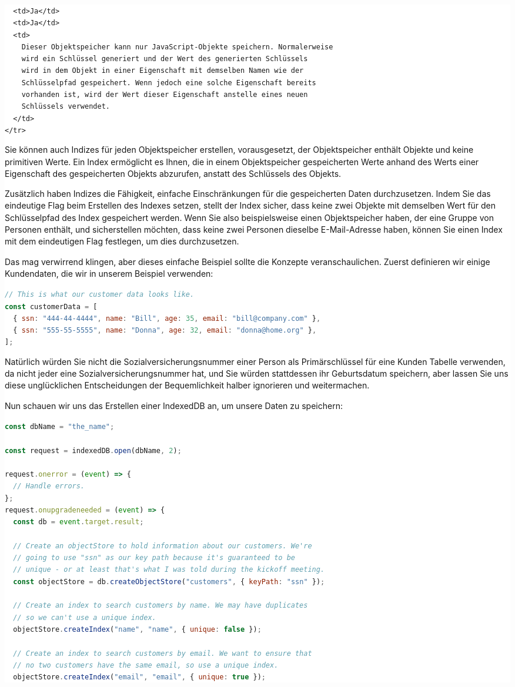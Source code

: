       <td>Ja</td>
      <td>Ja</td>
      <td>
        Dieser Objektspeicher kann nur JavaScript-Objekte speichern. Normalerweise
        wird ein Schlüssel generiert und der Wert des generierten Schlüssels
        wird in dem Objekt in einer Eigenschaft mit demselben Namen wie der
        Schlüsselpfad gespeichert. Wenn jedoch eine solche Eigenschaft bereits
        vorhanden ist, wird der Wert dieser Eigenschaft anstelle eines neuen
        Schlüssels verwendet.
      </td>
    </tr>
  </tbody>
</table>

Sie können auch Indizes für jeden Objektspeicher erstellen, vorausgesetzt, der Objektspeicher enthält Objekte und keine primitiven Werte. Ein Index ermöglicht es Ihnen, die in einem Objektspeicher gespeicherten Werte anhand des Werts einer Eigenschaft des gespeicherten Objekts abzurufen, anstatt des Schlüssels des Objekts.

Zusätzlich haben Indizes die Fähigkeit, einfache Einschränkungen für die gespeicherten Daten durchzusetzen. Indem Sie das eindeutige Flag beim Erstellen des Indexes setzen, stellt der Index sicher, dass keine zwei Objekte mit demselben Wert für den Schlüsselpfad des Index gespeichert werden. Wenn Sie also beispielsweise einen Objektspeicher haben, der eine Gruppe von Personen enthält, und sicherstellen möchten, dass keine zwei Personen dieselbe E-Mail-Adresse haben, können Sie einen Index mit dem eindeutigen Flag festlegen, um dies durchzusetzen.

Das mag verwirrend klingen, aber dieses einfache Beispiel sollte die Konzepte veranschaulichen. Zuerst definieren wir einige Kundendaten, die wir in unserem Beispiel verwenden:

```js
// This is what our customer data looks like.
const customerData = [
  { ssn: "444-44-4444", name: "Bill", age: 35, email: "bill@company.com" },
  { ssn: "555-55-5555", name: "Donna", age: 32, email: "donna@home.org" },
];
```

Natürlich würden Sie nicht die Sozialversicherungsnummer einer Person als Primärschlüssel für eine Kunden Tabelle verwenden, da nicht jeder eine Sozialversicherungsnummer hat, und Sie würden stattdessen ihr Geburtsdatum speichern, aber lassen Sie uns diese unglücklichen Entscheidungen der Bequemlichkeit halber ignorieren und weitermachen.

Nun schauen wir uns das Erstellen einer IndexedDB an, um unsere Daten zu speichern:

```js
const dbName = "the_name";

const request = indexedDB.open(dbName, 2);

request.onerror = (event) => {
  // Handle errors.
};
request.onupgradeneeded = (event) => {
  const db = event.target.result;

  // Create an objectStore to hold information about our customers. We're
  // going to use "ssn" as our key path because it's guaranteed to be
  // unique - or at least that's what I was told during the kickoff meeting.
  const objectStore = db.createObjectStore("customers", { keyPath: "ssn" });

  // Create an index to search customers by name. We may have duplicates
  // so we can't use a unique index.
  objectStore.createIndex("name", "name", { unique: false });

  // Create an index to search customers by email. We want to ensure that
  // no two customers have the same email, so use a unique index.
  objectStore.createIndex("email", "email", { unique: true });
```